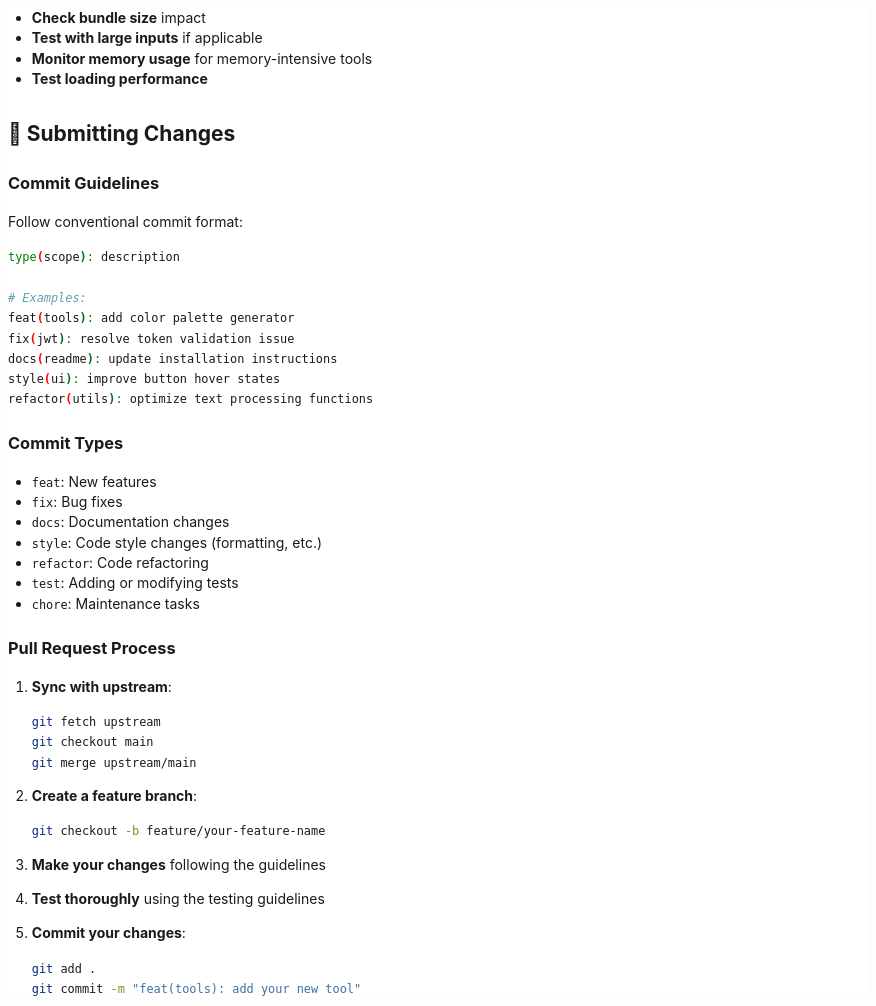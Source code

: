 - **Check bundle size** impact
- **Test with large inputs** if applicable
- **Monitor memory usage** for memory-intensive tools
- **Test loading performance**

## 📝 Submitting Changes

### Commit Guidelines

Follow conventional commit format:

```bash
type(scope): description

# Examples:
feat(tools): add color palette generator
fix(jwt): resolve token validation issue
docs(readme): update installation instructions
style(ui): improve button hover states
refactor(utils): optimize text processing functions
```

### Commit Types

- `feat`: New features
- `fix`: Bug fixes
- `docs`: Documentation changes
- `style`: Code style changes (formatting, etc.)
- `refactor`: Code refactoring
- `test`: Adding or modifying tests
- `chore`: Maintenance tasks

### Pull Request Process

1. **Sync with upstream**:

   ```bash
   git fetch upstream
   git checkout main
   git merge upstream/main
   ```

2. **Create a feature branch**:

   ```bash
   git checkout -b feature/your-feature-name
   ```

3. **Make your changes** following the guidelines

4. **Test thoroughly** using the testing guidelines

5. **Commit your changes**:

   ```bash
   git add .
   git commit -m "feat(tools): add your new tool"
   ```

